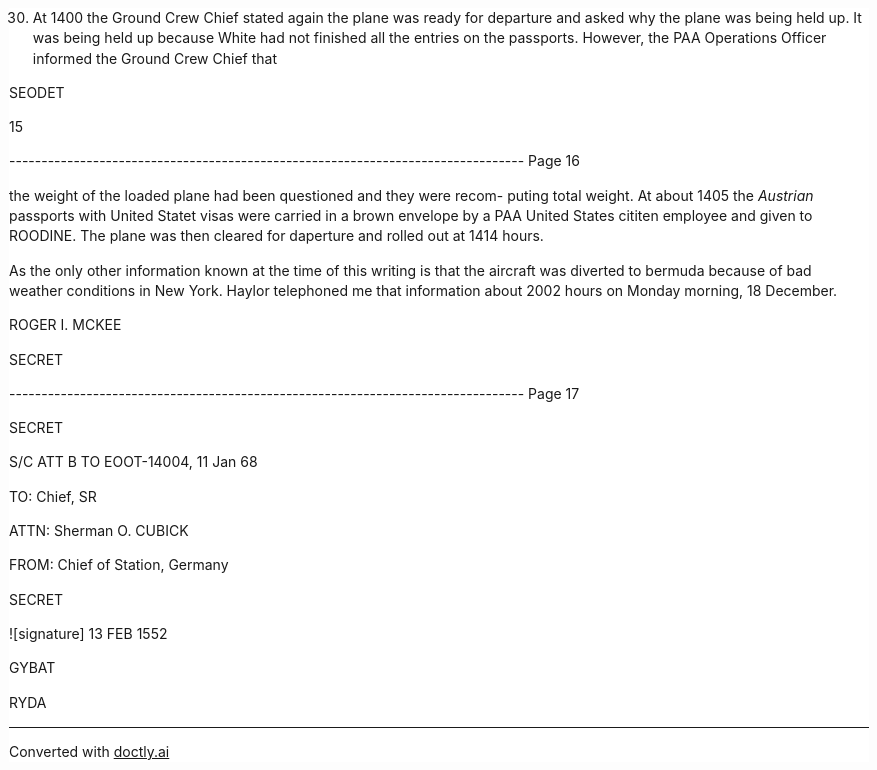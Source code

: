 30. At 1400 the Ground Crew Chief stated again the plane was ready
    for departure and asked why the plane was being held up. It was being
    held up because White had not finished all the entries on the passports.
    However, the PAA Operations Officer informed the Ground Crew Chief that

SEODET

15


-------------------------------------------------------------------------------- Page 16

the weight of the loaded plane had been questioned and they were recom-
puting total weight. At about 1405 the *Austrian* passports with United
Statet visas were carried in a brown envelope by a PAA United States
cititen employee and given to ROODINE. The plane was then cleared for
daperture and rolled out at 1414 hours.

As the only other information known at the time of this writing
is that the aircraft was diverted to bermuda because of bad weather
conditions in New York. Haylor telephoned me that information about
2002 hours on Monday morning, 18 December.

ROGER I. MCKEE

SECRET


-------------------------------------------------------------------------------- Page 17

SECRET

S/C ATT B TO EOOT-14004, 11 Jan 68

TO: Chief, SR

ATTN: Sherman O. CUBICK

FROM: Chief of Station, Germany

SECRET

![signature] 13 FEB 1552

GYBAT

RYDA


---
Converted with [doctly.ai](https://doctly.ai)